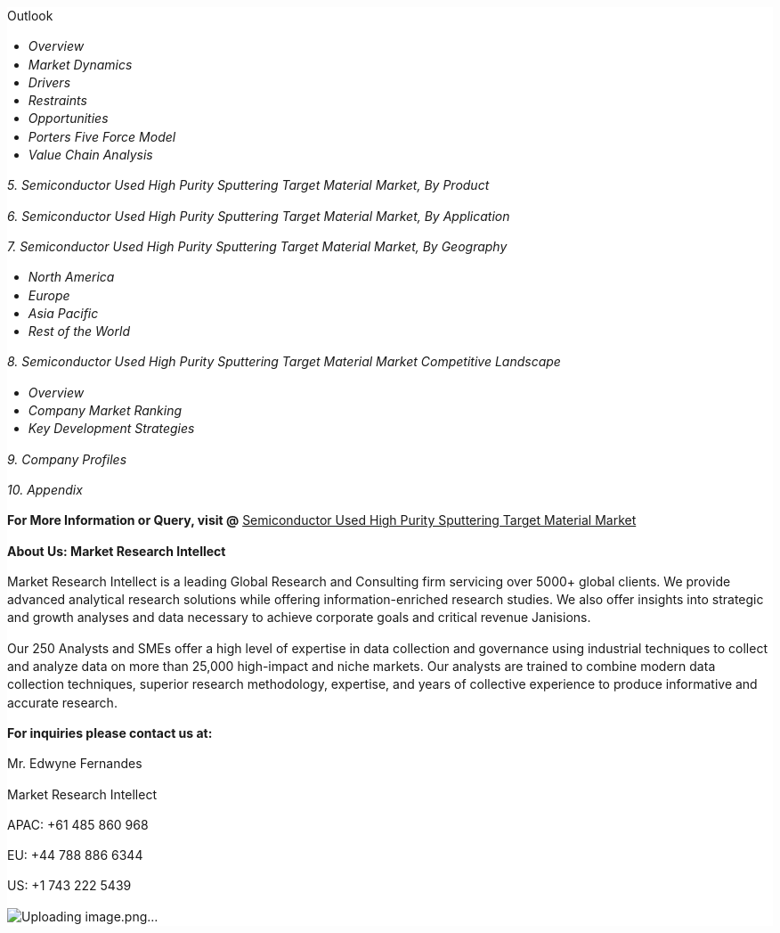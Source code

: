 Outlook</span></em></p><ul><li><em><span class="">Overview</span></em></li><li><em><span class="">Market Dynamics</span></em></li><li><em><span class="">Drivers</span></em></li><li><em><span class="">Restraints</span></em></li><li><em><span class="">Opportunities</span></em></li><li><em><span class="">Porters Five Force Model</span></em></li><li><em><span class="">Value Chain Analysis</span></em></li></ul><p><em><span class="font-[700]">5. Semiconductor Used High Purity Sputtering Target Material Market, By Product</span></em></p><p><em><span class="font-[700]">6. Semiconductor Used High Purity Sputtering Target Material Market, By Application</span></em></p><p><em><span class="font-[700]">7. Semiconductor Used High Purity Sputtering Target Material Market, By Geography</span></em></p><ul><li><em><span class="">North America</span></em></li><li><em><span class="">Europe</span></em></li><li><em><span class="">Asia Pacific</span></em></li><li><em><span class="">Rest of the World</span></em></li></ul><p><em><span class="font-[700]">8. Semiconductor Used High Purity Sputtering Target Material Market Competitive Landscape</span></em></p><ul><li><em><span class="">Overview</span></em></li><li><em><span class="">Company Market Ranking</span></em></li><li><em><span class="">Key Development Strategies</span></em></li></ul><p><em><span class="font-[700]">9. Company Profiles</span></em></p><p><em><span class="font-[700]">10. Appendix</span></em></p><p><span class="font-[700]"><strong>For More Information or Query, visit&nbsp;@</strong>&nbsp;</span><span class="font-[700]"><a href="https://www.marketresearchintellect.com/product/global-semiconductor-used-high-purity-sputtering-target-material-market-size-forecast/?utm_source=Linkedin&utm_medium=858" target="_blank" data-tracking-control-name="article-ssr-frontend-pulse_little-text-block" data-tracking-will-navigate="" data-test-link="">Semiconductor Used High Purity Sputtering Target Material Market</a></span></p><p><strong><span class="font-[700]">About Us: Market Research Intellect</span></strong></p><p><span class="">Market Research Intellect is a leading Global Research and Consulting firm servicing over 5000+ global clients. We provide advanced analytical research solutions while offering information-enriched research studies.&nbsp;</span>We also offer insights into strategic and growth analyses and data necessary to achieve corporate goals and critical revenue Janisions.</p><p><span class="">Our 250 Analysts and SMEs offer a high level of expertise in data collection and governance using industrial techniques to collect and analyze data on more than 25,000 high-impact and niche markets. Our analysts are trained to combine modern data collection techniques, superior research methodology, expertise, and years of collective experience to produce informative and accurate research.</span></p><p><strong>For inquiries please contact us at:</strong></p><p>Mr. Edwyne Fernandes</p><p>Market Research Intellect</p><p>APAC: +61 485 860 968</p><p>EU: +44 788 886 6344</p><p>US: +1 743 222 5439</p>
![Uploading image.png…]()
